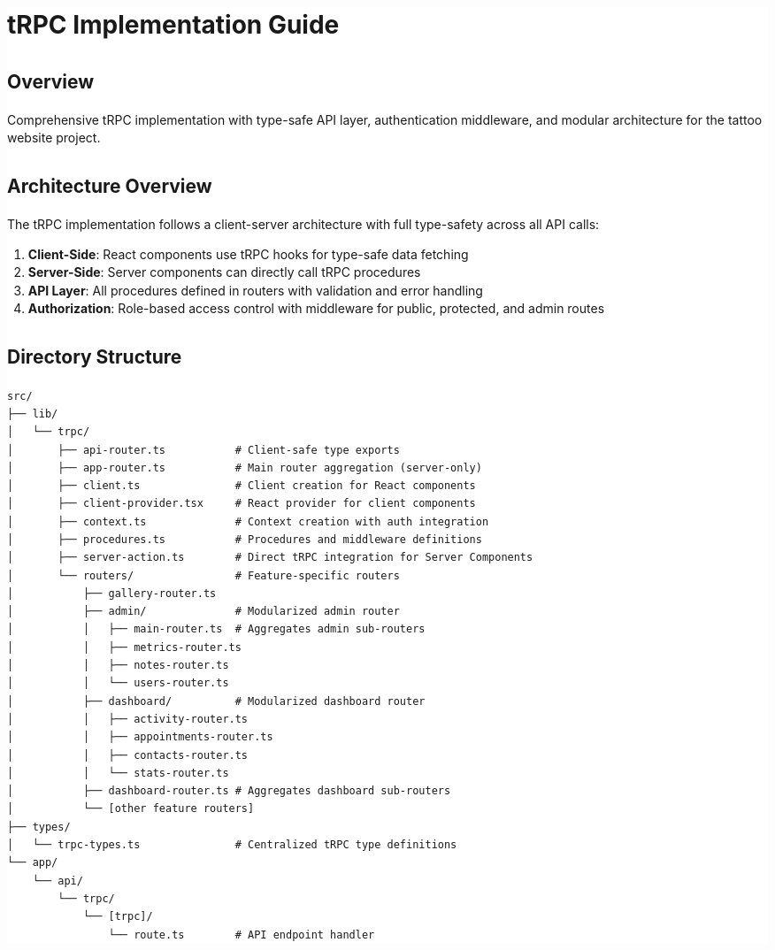 # tRPC Implementation Guide

## Overview

Comprehensive tRPC implementation with type-safe API layer, authentication middleware, and modular architecture for the tattoo website project.

## Architecture Overview

The tRPC implementation follows a client-server architecture with full type-safety across all API calls:

1. **Client-Side**: React components use tRPC hooks for type-safe data fetching
2. **Server-Side**: Server components can directly call tRPC procedures
3. **API Layer**: All procedures defined in routers with validation and error handling
4. **Authorization**: Role-based access control with middleware for public, protected, and admin routes

## Directory Structure

```
src/
├── lib/
│   └── trpc/
│       ├── api-router.ts           # Client-safe type exports
│       ├── app-router.ts           # Main router aggregation (server-only)
│       ├── client.ts               # Client creation for React components
│       ├── client-provider.tsx     # React provider for client components
│       ├── context.ts              # Context creation with auth integration
│       ├── procedures.ts           # Procedures and middleware definitions
│       ├── server-action.ts        # Direct tRPC integration for Server Components
│       └── routers/                # Feature-specific routers
│           ├── gallery-router.ts
│           ├── admin/              # Modularized admin router
│           │   ├── main-router.ts  # Aggregates admin sub-routers
│           │   ├── metrics-router.ts
│           │   ├── notes-router.ts
│           │   └── users-router.ts
│           ├── dashboard/          # Modularized dashboard router
│           │   ├── activity-router.ts
│           │   ├── appointments-router.ts
│           │   ├── contacts-router.ts
│           │   └── stats-router.ts
│           ├── dashboard-router.ts # Aggregates dashboard sub-routers
│           └── [other feature routers]
├── types/
│   └── trpc-types.ts               # Centralized tRPC type definitions
└── app/
    └── api/
        └── trpc/
            └── [trpc]/
                └── route.ts        # API endpoint handler
```
